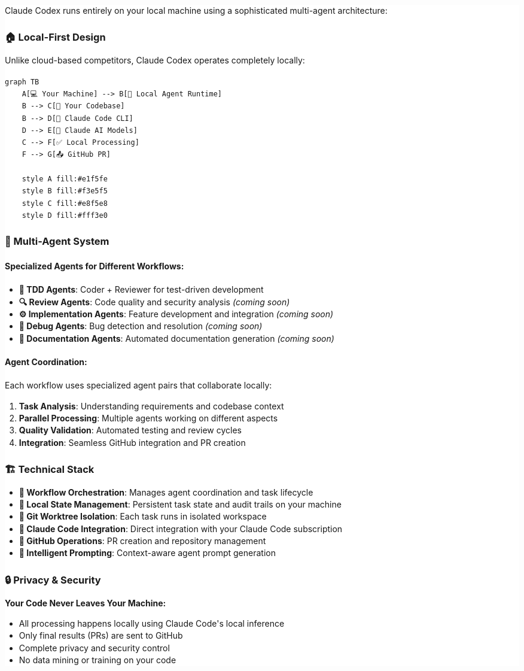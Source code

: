 Claude Codex runs entirely on your local machine using a sophisticated multi-agent architecture:

### 🏠 Local-First Design

Unlike cloud-based competitors, Claude Codex operates completely locally:

```mermaid
graph TB
    A[💻 Your Machine] --> B[🤖 Local Agent Runtime]
    B --> C[📁 Your Codebase]
    B --> D[🔧 Claude Code CLI]
    D --> E[🧠 Claude AI Models]
    C --> F[✅ Local Processing]
    F --> G[📤 GitHub PR]

    style A fill:#e1f5fe
    style B fill:#f3e5f5
    style C fill:#e8f5e8
    style D fill:#fff3e0
```

### 🤖 Multi-Agent System

#### **Specialized Agents for Different Workflows:**

- **🧪 TDD Agents**: Coder + Reviewer for test-driven development
- **🔍 Review Agents**: Code quality and security analysis *(coming soon)*
- **⚙️ Implementation Agents**: Feature development and integration *(coming soon)*
- **🐛 Debug Agents**: Bug detection and resolution *(coming soon)*
- **📝 Documentation Agents**: Automated documentation generation *(coming soon)*

#### **Agent Coordination:**
Each workflow uses specialized agent pairs that collaborate locally:
1. **Task Analysis**: Understanding requirements and codebase context
2. **Parallel Processing**: Multiple agents working on different aspects
3. **Quality Validation**: Automated testing and review cycles
4. **Integration**: Seamless GitHub integration and PR creation

### 🏗️ Technical Stack

- **🎯 Workflow Orchestration**: Manages agent coordination and task lifecycle
- **💾 Local State Management**: Persistent task state and audit trails on your machine
- **🌿 Git Worktree Isolation**: Each task runs in isolated workspace
- **🔗 Claude Code Integration**: Direct integration with your Claude Code subscription
- **🐙 GitHub Operations**: PR creation and repository management
- **🎨 Intelligent Prompting**: Context-aware agent prompt generation

### 🔒 Privacy & Security

**Your Code Never Leaves Your Machine:**
- All processing happens locally using Claude Code's local inference
- Only final results (PRs) are sent to GitHub
- Complete privacy and security control
- No data mining or training on your code
